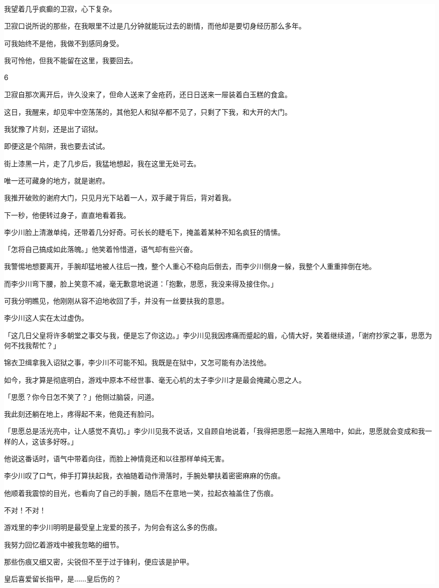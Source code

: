 我望着几乎疯癫的卫寂，心下复杂。

卫寂口说所说的那些，在我眼里不过是几分钟就能玩过去的剧情，而他却是要切身经历那么多年。

可我始终不是他，我做不到感同身受。

我可怜他，但我不能留在这里，我要回去。

6

卫寂自那次离开后，许久没来了，但命人送来了金疮药，还日日送来一屉装着白玉糕的食盒。

这日，我醒来，却见牢中空荡荡的，其他犯人和狱卒都不见了，只剩了下我，和大开的大门。

我犹豫了片刻，还是出了诏狱。

即便这是个陷阱，我也要去试试。

街上漆黑一片，走了几步后，我猛地想起，我在这里无处可去。

唯一还可藏身的地方，就是谢府。

我推开破败的谢府大门，只见月光下站着一人，双手藏于背后，背对着我。

下一秒，他便转过身子，直直地看着我。

李少川脸上清澈单纯，还带着几分好奇。可长长的睫毛下，掩盖着某种不知名疯狂的情愫。

「怎将自己搞成如此落魄。」他笑着怜惜道，语气却有些兴奋。

我警惕地想要离开，手腕却猛地被人往后一拽，整个人重心不稳向后倒去，而李少川侧身一躲，我整个人重重摔倒在地。

而李少川弯下腰，脸上笑意不减，毫无歉意地说道：「抱歉，思愿，我没来得及接住你。」

可我分明瞧见，他刚刚从容不迫地收回了手，并没有一丝要扶我的意思。

李少川这人实在太过虚伪。

「这几日父皇将许多朝堂之事交与我，便是忘了你这边。」李少川见我因疼痛而蹙起的眉，心情大好，笑着继续道，「谢府抄家之事，思愿为何不找我帮忙？」

锦衣卫缉拿我入诏狱之事，李少川不可能不知。我既是在狱中，又怎可能有办法找他。

如今，我才算是彻底明白，游戏中原本不经世事、毫无心机的太子李少川才是最会掩藏心思之人。

「思愿？你今日怎不笑了？」他侧过脑袋，问道。

我此刻还躺在地上，疼得起不来，他竟还有脸问。

「思愿总是活光亮中，让人感觉不真切。」李少川见我不说话，又自顾自地说着，「我得把思愿一起拖入黑暗中，如此，思愿就会变成和我一样的人，这该多好呀。」

他说这番话时，语气中带着向往，而脸上神情竟还和以往那样单纯无害。

李少川叹了口气，伸手打算扶起我，衣袖随着动作滑落时，手腕处攀扶着密密麻麻的伤痕。

他顺着我震惊的目光，也看向了自己的手腕，随后不在意地一笑，拉起衣袖盖住了伤痕。

不对！不对！

游戏里的李少川明明是最受皇上宠爱的孩子，为何会有这么多的伤痕。

我努力回忆着游戏中被我忽略的细节。

那些伤痕又细又密，尖锐但不至于过于锋利，便应该是护甲。

皇后喜爱留长指甲，是……皇后伤的？
